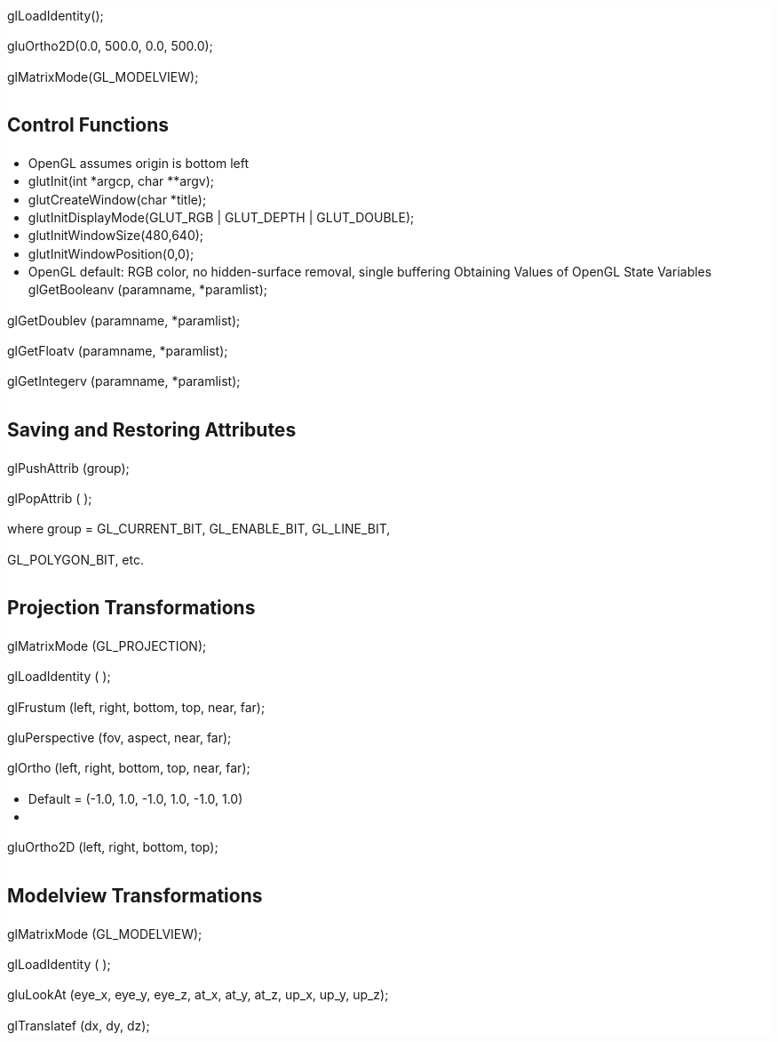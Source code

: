glLoadIdentity();

gluOrtho2D(0.0, 500.0, 0.0, 500.0);

glMatrixMode(GL_MODELVIEW);

## Control Functions
* OpenGL assumes origin is bottom left
* glutInit(int *argcp, char **argv);
* glutCreateWindow(char *title);
* glutInitDisplayMode(GLUT_RGB | GLUT_DEPTH | GLUT_DOUBLE);
* glutInitWindowSize(480,640);
* glutInitWindowPosition(0,0);
* OpenGL default: RGB color, no hidden-surface removal, single buffering
Obtaining Values of OpenGL State Variables
glGetBooleanv (paramname, *paramlist);

glGetDoublev (paramname, *paramlist);

glGetFloatv (paramname, *paramlist);

glGetIntegerv (paramname, *paramlist);

## Saving and Restoring Attributes
glPushAttrib (group);

glPopAttrib ( );

where group = GL_CURRENT_BIT, GL_ENABLE_BIT, GL_LINE_BIT,

GL_POLYGON_BIT, etc.

## Projection Transformations

glMatrixMode (GL_PROJECTION);

glLoadIdentity ( );

glFrustum (left, right, bottom, top, near, far);

gluPerspective (fov, aspect, near, far);

glOrtho (left, right, bottom, top, near, far);

- Default = (-1.0, 1.0, -1.0, 1.0, -1.0, 1.0)
- 
gluOrtho2D (left, right, bottom, top);

## Modelview Transformations
glMatrixMode (GL_MODELVIEW);

glLoadIdentity ( );

gluLookAt (eye_x, eye_y, eye_z, at_x, at_y, at_z, up_x, up_y, up_z);

glTranslatef (dx, dy, dz);
